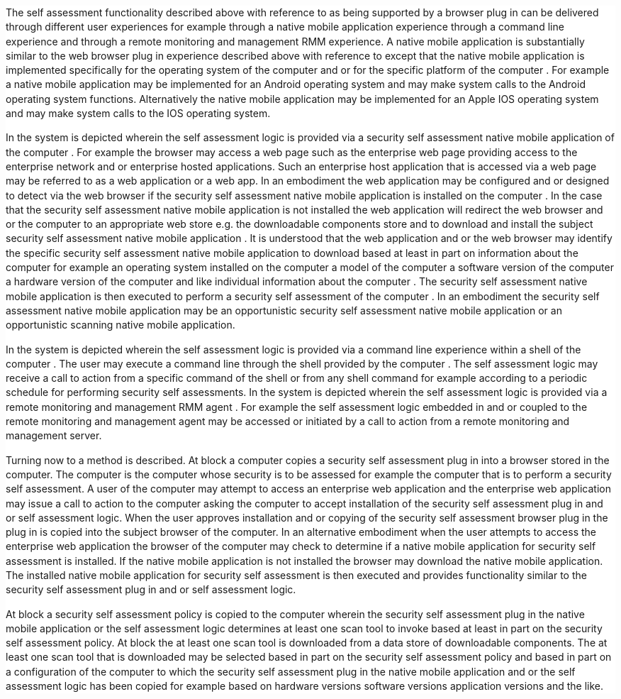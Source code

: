 The self assessment functionality described above with reference to as being supported by a browser plug in can be delivered through different user experiences for example through a native mobile application experience through a command line experience and through a remote monitoring and management RMM experience. A native mobile application is substantially similar to the web browser plug in experience described above with reference to except that the native mobile application is implemented specifically for the operating system of the computer and or for the specific platform of the computer . For example a native mobile application may be implemented for an Android operating system and may make system calls to the Android operating system functions. Alternatively the native mobile application may be implemented for an Apple IOS operating system and may make system calls to the IOS operating system.

In the system is depicted wherein the self assessment logic is provided via a security self assessment native mobile application of the computer . For example the browser may access a web page such as the enterprise web page providing access to the enterprise network and or enterprise hosted applications. Such an enterprise host application that is accessed via a web page may be referred to as a web application or a web app. In an embodiment the web application may be configured and or designed to detect via the web browser if the security self assessment native mobile application is installed on the computer . In the case that the security self assessment native mobile application is not installed the web application will redirect the web browser and or the computer to an appropriate web store e.g. the downloadable components store and to download and install the subject security self assessment native mobile application . It is understood that the web application and or the web browser may identify the specific security self assessment native mobile application to download based at least in part on information about the computer for example an operating system installed on the computer a model of the computer a software version of the computer a hardware version of the computer and like individual information about the computer . The security self assessment native mobile application is then executed to perform a security self assessment of the computer . In an embodiment the security self assessment native mobile application may be an opportunistic security self assessment native mobile application or an opportunistic scanning native mobile application.

In the system is depicted wherein the self assessment logic is provided via a command line experience within a shell of the computer . The user may execute a command line through the shell provided by the computer . The self assessment logic may receive a call to action from a specific command of the shell or from any shell command for example according to a periodic schedule for performing security self assessments. In the system is depicted wherein the self assessment logic is provided via a remote monitoring and management RMM agent . For example the self assessment logic embedded in and or coupled to the remote monitoring and management agent may be accessed or initiated by a call to action from a remote monitoring and management server.

Turning now to a method is described. At block a computer copies a security self assessment plug in into a browser stored in the computer. The computer is the computer whose security is to be assessed for example the computer that is to perform a security self assessment. A user of the computer may attempt to access an enterprise web application and the enterprise web application may issue a call to action to the computer asking the computer to accept installation of the security self assessment plug in and or self assessment logic. When the user approves installation and or copying of the security self assessment browser plug in the plug in is copied into the subject browser of the computer. In an alternative embodiment when the user attempts to access the enterprise web application the browser of the computer may check to determine if a native mobile application for security self assessment is installed. If the native mobile application is not installed the browser may download the native mobile application. The installed native mobile application for security self assessment is then executed and provides functionality similar to the security self assessment plug in and or self assessment logic.

At block a security self assessment policy is copied to the computer wherein the security self assessment plug in the native mobile application or the self assessment logic determines at least one scan tool to invoke based at least in part on the security self assessment policy. At block the at least one scan tool is downloaded from a data store of downloadable components. The at least one scan tool that is downloaded may be selected based in part on the security self assessment policy and based in part on a configuration of the computer to which the security self assessment plug in the native mobile application and or the self assessment logic has been copied for example based on hardware versions software versions application versions and the like.
